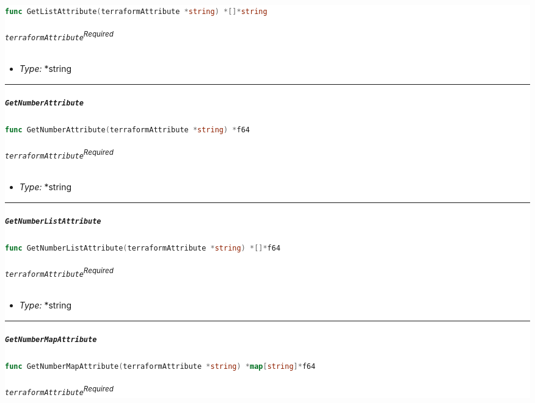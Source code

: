 ```go
func GetListAttribute(terraformAttribute *string) *[]*string
```

###### `terraformAttribute`<sup>Required</sup> <a name="terraformAttribute" id="@cdktf/provider-datadog.awsCurConfig.AwsCurConfigAccountFiltersOutputReference.getListAttribute.parameter.terraformAttribute"></a>

- *Type:* *string

---

##### `GetNumberAttribute` <a name="GetNumberAttribute" id="@cdktf/provider-datadog.awsCurConfig.AwsCurConfigAccountFiltersOutputReference.getNumberAttribute"></a>

```go
func GetNumberAttribute(terraformAttribute *string) *f64
```

###### `terraformAttribute`<sup>Required</sup> <a name="terraformAttribute" id="@cdktf/provider-datadog.awsCurConfig.AwsCurConfigAccountFiltersOutputReference.getNumberAttribute.parameter.terraformAttribute"></a>

- *Type:* *string

---

##### `GetNumberListAttribute` <a name="GetNumberListAttribute" id="@cdktf/provider-datadog.awsCurConfig.AwsCurConfigAccountFiltersOutputReference.getNumberListAttribute"></a>

```go
func GetNumberListAttribute(terraformAttribute *string) *[]*f64
```

###### `terraformAttribute`<sup>Required</sup> <a name="terraformAttribute" id="@cdktf/provider-datadog.awsCurConfig.AwsCurConfigAccountFiltersOutputReference.getNumberListAttribute.parameter.terraformAttribute"></a>

- *Type:* *string

---

##### `GetNumberMapAttribute` <a name="GetNumberMapAttribute" id="@cdktf/provider-datadog.awsCurConfig.AwsCurConfigAccountFiltersOutputReference.getNumberMapAttribute"></a>

```go
func GetNumberMapAttribute(terraformAttribute *string) *map[string]*f64
```

###### `terraformAttribute`<sup>Required</sup> <a name="terraformAttribute" id="@cdktf/provider-datadog.awsCurConfig.AwsCurConfigAccountFiltersOutputReference.getNumberMapAttribute.parameter.terraformAttribute"></a>
